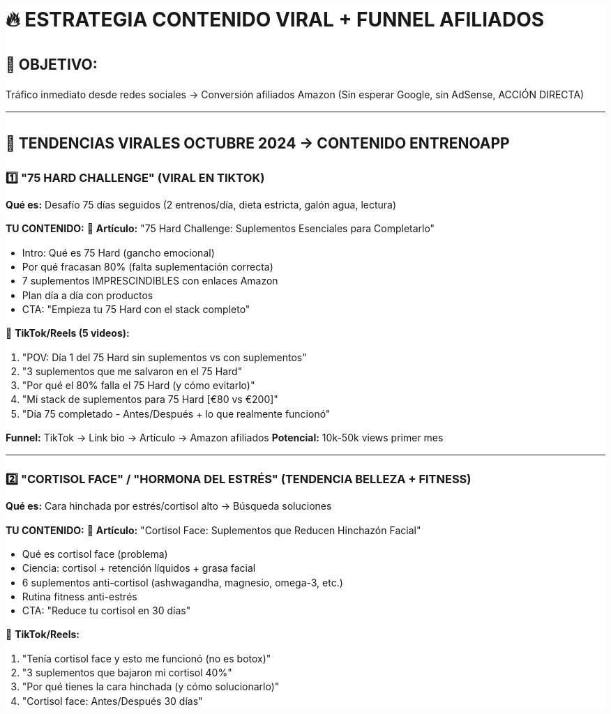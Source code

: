 # 🔥 ESTRATEGIA CONTENIDO VIRAL + FUNNEL AFILIADOS

## 🎯 OBJETIVO:
Tráfico inmediato desde redes sociales → Conversión afiliados Amazon
(Sin esperar Google, sin AdSense, ACCIÓN DIRECTA)

---

## 🚀 TENDENCIAS VIRALES OCTUBRE 2024 → CONTENIDO ENTRENOAPP

### 1️⃣ "75 HARD CHALLENGE" (VIRAL EN TIKTOK)
**Qué es:** Desafío 75 días seguidos (2 entrenos/día, dieta estricta, galón agua, lectura)

**TU CONTENIDO:**
📝 **Artículo:** "75 Hard Challenge: Suplementos Esenciales para Completarlo"
- Intro: Qué es 75 Hard (gancho emocional)
- Por qué fracasan 80% (falta suplementación correcta)
- 7 suplementos IMPRESCINDIBLES con enlaces Amazon
- Plan día a día con productos
- CTA: "Empieza tu 75 Hard con el stack completo"

🎥 **TikTok/Reels (5 videos):**
1. "POV: Día 1 del 75 Hard sin suplementos vs con suplementos"
2. "3 suplementos que me salvaron en el 75 Hard"
3. "Por qué el 80% falla el 75 Hard (y cómo evitarlo)"
4. "Mi stack de suplementos para 75 Hard [€80 vs €200]"
5. "Día 75 completado - Antes/Después + lo que realmente funcionó"

**Funnel:**
TikTok → Link bio → Artículo → Amazon afiliados
**Potencial:** 10k-50k views primer mes

---

### 2️⃣ "CORTISOL FACE" / "HORMONA DEL ESTRÉS" (TENDENCIA BELLEZA + FITNESS)
**Qué es:** Cara hinchada por estrés/cortisol alto → Búsqueda soluciones

**TU CONTENIDO:**
📝 **Artículo:** "Cortisol Face: Suplementos que Reducen Hinchazón Facial"
- Qué es cortisol face (problema)
- Ciencia: cortisol + retención líquidos + grasa facial
- 6 suplementos anti-cortisol (ashwagandha, magnesio, omega-3, etc.)
- Rutina fitness anti-estrés
- CTA: "Reduce tu cortisol en 30 días"

🎥 **TikTok/Reels:**
1. "Tenía cortisol face y esto me funcionó (no es botox)"
2. "3 suplementos que bajaron mi cortisol 40%"
3. "Por qué tienes la cara hinchada (y cómo solucionarlo)"
4. "Cortisol face: Antes/Después 30 días"
